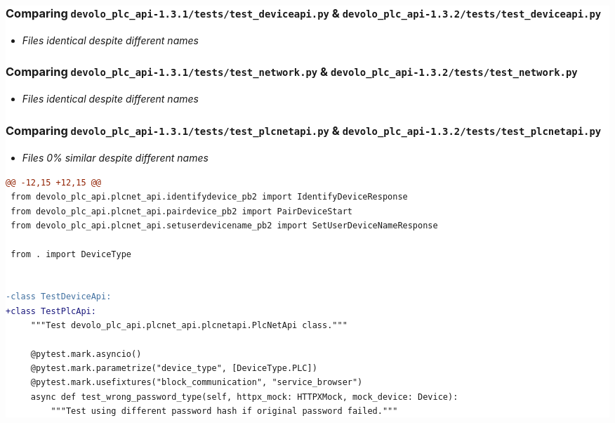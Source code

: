 ### Comparing `devolo_plc_api-1.3.1/tests/test_deviceapi.py` & `devolo_plc_api-1.3.2/tests/test_deviceapi.py`

 * *Files identical despite different names*

### Comparing `devolo_plc_api-1.3.1/tests/test_network.py` & `devolo_plc_api-1.3.2/tests/test_network.py`

 * *Files identical despite different names*

### Comparing `devolo_plc_api-1.3.1/tests/test_plcnetapi.py` & `devolo_plc_api-1.3.2/tests/test_plcnetapi.py`

 * *Files 0% similar despite different names*

```diff
@@ -12,15 +12,15 @@
 from devolo_plc_api.plcnet_api.identifydevice_pb2 import IdentifyDeviceResponse
 from devolo_plc_api.plcnet_api.pairdevice_pb2 import PairDeviceStart
 from devolo_plc_api.plcnet_api.setuserdevicename_pb2 import SetUserDeviceNameResponse
 
 from . import DeviceType
 
 
-class TestDeviceApi:
+class TestPlcApi:
     """Test devolo_plc_api.plcnet_api.plcnetapi.PlcNetApi class."""
 
     @pytest.mark.asyncio()
     @pytest.mark.parametrize("device_type", [DeviceType.PLC])
     @pytest.mark.usefixtures("block_communication", "service_browser")
     async def test_wrong_password_type(self, httpx_mock: HTTPXMock, mock_device: Device):
         """Test using different password hash if original password failed."""
```

